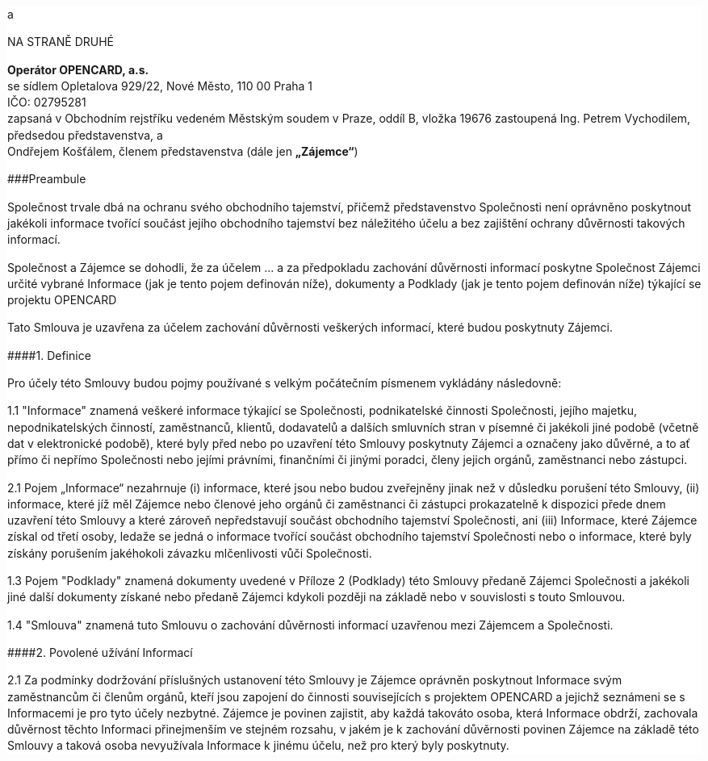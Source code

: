 a

NA STRANĚ DRUHÉ

**Operátor OPENCARD, a.s.**  
se sídlem Opletalova 929/22, Nové Město, 110 00 Praha 1  
IČO: 02795281  
zapsaná v Obchodním rejstříku vedeném Městským soudem v Praze, oddíl B, vložka 19676 zastoupená Ing. Petrem Vychodilem, předsedou představenstva, a  
Ondřejem Košťálem, členem představenstva (dále jen **„Zájemce“**)

###Preambule

Společnost trvale dbá na ochranu svého obchodního tajemství, přičemž představenstvo Společnosti není oprávněno poskytnout jakékoli informace tvořící součást jejího obchodního tajemství bez náležitého účelu a bez zajištění ochrany důvěrnosti takových informací.

Společnost a Zájemce se dohodli, že za účelem ... a za předpokladu zachování důvěrnosti informací poskytne Společnost Zájemci určité vybrané Informace (jak je tento pojem definován níže), dokumenty a Podklady (jak je tento pojem definován níže) týkající se projektu OPENCARD

Tato Smlouva je uzavřena za účelem zachování důvěrnosti veškerých informací, které budou poskytnuty Zájemci.

####1. Definice

Pro účely této Smlouvy budou pojmy používané s velkým počátečním písmenem vykládány
následovně:

1.1 "Informace" znamená veškeré informace týkající se Společnosti, podnikatelské činnosti Společnosti, jejího majetku, nepodnikatelských činností, zaměstnanců, klientů, dodavatelů a dalších smluvních stran v písemné či jakékoli jiné podobě (včetně dat v elektronické podobě), které byly před nebo po uzavření této Smlouvy poskytnuty Zájemci a označeny jako důvěrné, a to ať přímo či nepřímo Společnosti nebo jejími právními, finančními či jinými poradci, členy jejich orgánů, zaměstnanci nebo zástupci.

2.1 Pojem „Informace“ nezahrnuje (i) informace, které jsou nebo budou zveřejněny jinak než v důsledku porušení této Smlouvy, (ii) informace, které jíž měl Zájemce nebo členové jeho orgánů či zaměstnanci či zástupci prokazatelně k dispozici přede dnem uzavření této Smlouvy a které zároveň nepředstavují součást obchodního tajemství Společnosti, ani (iii) Informace, které Zájemce získal od třetí osoby, ledaže se jedná o informace tvořící součást obchodního tajemství Společnosti nebo o informace, které byly získány porušením jakéhokoli závazku mlčenlivosti vůči Společnosti.

1.3 Pojem "Podklady" znamená dokumenty uvedené v Příloze 2 (Podklady) této Smlouvy předaně Zájemci Společnosti a jakékoli jiné další dokumenty získané nebo předaně Zájemci kdykoli později na základě nebo v souvislosti s touto Smlouvou.

1.4 "Smlouva" znamená tuto Smlouvu o zachování důvěrnosti informací uzavřenou mezi Zájemcem a Společnosti.

####2. Povolené užívání Informací

2.1 Za podmínky dodržování příslušných ustanovení této Smlouvy je Zájemce oprávněn poskytnout Informace svým zaměstnancům či členům orgánů, kteří jsou zapojení do činnosti souvisejících s projektem OPENCARD a jejichž seznámeni se s Informacemi je pro tyto účely nezbytné. Zájemce je povinen zajistit, aby každá takováto osoba, která Informace obdrží, zachovala důvěrnost těchto Informaci přinejmenším ve stejném rozsahu, v jakém je k zachování důvěrnosti povinen Zájemce na základě této Smlouvy a taková osoba nevyužívala Informace k jinému účelu, než pro který byly poskytnuty.
